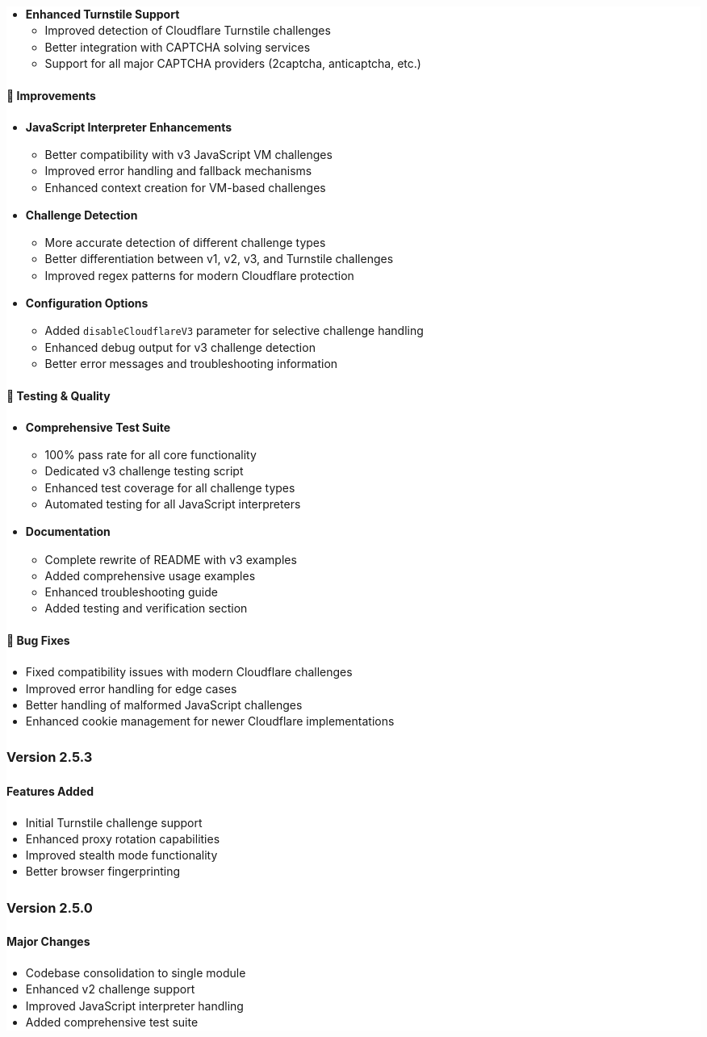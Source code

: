 - **Enhanced Turnstile Support**
  - Improved detection of Cloudflare Turnstile challenges
  - Better integration with CAPTCHA solving services
  - Support for all major CAPTCHA providers (2captcha, anticaptcha, etc.)

#### 🔧 Improvements
- **JavaScript Interpreter Enhancements**
  - Better compatibility with v3 JavaScript VM challenges
  - Improved error handling and fallback mechanisms
  - Enhanced context creation for VM-based challenges

- **Challenge Detection**
  - More accurate detection of different challenge types
  - Better differentiation between v1, v2, v3, and Turnstile challenges
  - Improved regex patterns for modern Cloudflare protection

- **Configuration Options**
  - Added `disableCloudflareV3` parameter for selective challenge handling
  - Enhanced debug output for v3 challenge detection
  - Better error messages and troubleshooting information

#### 🧪 Testing & Quality
- **Comprehensive Test Suite**
  - 100% pass rate for all core functionality
  - Dedicated v3 challenge testing script
  - Enhanced test coverage for all challenge types
  - Automated testing for all JavaScript interpreters

- **Documentation**
  - Complete rewrite of README with v3 examples
  - Added comprehensive usage examples
  - Enhanced troubleshooting guide
  - Added testing and verification section

#### 🐛 Bug Fixes
- Fixed compatibility issues with modern Cloudflare challenges
- Improved error handling for edge cases
- Better handling of malformed JavaScript challenges
- Enhanced cookie management for newer Cloudflare implementations

### Version 2.5.3

#### Features Added
- Initial Turnstile challenge support
- Enhanced proxy rotation capabilities
- Improved stealth mode functionality
- Better browser fingerprinting

### Version 2.5.0

#### Major Changes
- Codebase consolidation to single module
- Enhanced v2 challenge support
- Improved JavaScript interpreter handling
- Added comprehensive test suite
